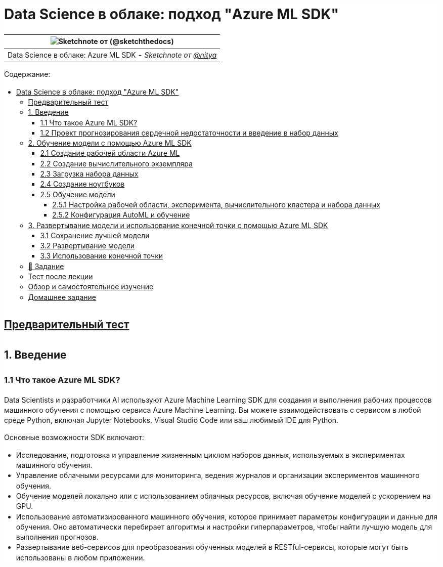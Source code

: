 
# Data Science в облаке: подход "Azure ML SDK"

|![ Sketchnote от [(@sketchthedocs)](https://sketchthedocs.dev) ](../../sketchnotes/19-DataScience-Cloud.png)|
|:---:|
| Data Science в облаке: Azure ML SDK - _Sketchnote от [@nitya](https://twitter.com/nitya)_ |

Содержание:

- [Data Science в облаке: подход "Azure ML SDK"](../../../../5-Data-Science-In-Cloud/19-Azure)
  - [Предварительный тест](../../../../5-Data-Science-In-Cloud/19-Azure)
  - [1. Введение](../../../../5-Data-Science-In-Cloud/19-Azure)
    - [1.1 Что такое Azure ML SDK?](../../../../5-Data-Science-In-Cloud/19-Azure)
    - [1.2 Проект прогнозирования сердечной недостаточности и введение в набор данных](../../../../5-Data-Science-In-Cloud/19-Azure)
  - [2. Обучение модели с помощью Azure ML SDK](../../../../5-Data-Science-In-Cloud/19-Azure)
    - [2.1 Создание рабочей области Azure ML](../../../../5-Data-Science-In-Cloud/19-Azure)
    - [2.2 Создание вычислительного экземпляра](../../../../5-Data-Science-In-Cloud/19-Azure)
    - [2.3 Загрузка набора данных](../../../../5-Data-Science-In-Cloud/19-Azure)
    - [2.4 Создание ноутбуков](../../../../5-Data-Science-In-Cloud/19-Azure)
    - [2.5 Обучение модели](../../../../5-Data-Science-In-Cloud/19-Azure)
      - [2.5.1 Настройка рабочей области, эксперимента, вычислительного кластера и набора данных](../../../../5-Data-Science-In-Cloud/19-Azure)
      - [2.5.2 Конфигурация AutoML и обучение](../../../../5-Data-Science-In-Cloud/19-Azure)
  - [3. Развертывание модели и использование конечной точки с помощью Azure ML SDK](../../../../5-Data-Science-In-Cloud/19-Azure)
    - [3.1 Сохранение лучшей модели](../../../../5-Data-Science-In-Cloud/19-Azure)
    - [3.2 Развертывание модели](../../../../5-Data-Science-In-Cloud/19-Azure)
    - [3.3 Использование конечной точки](../../../../5-Data-Science-In-Cloud/19-Azure)
  - [🚀 Задание](../../../../5-Data-Science-In-Cloud/19-Azure)
  - [Тест после лекции](../../../../5-Data-Science-In-Cloud/19-Azure)
  - [Обзор и самостоятельное изучение](../../../../5-Data-Science-In-Cloud/19-Azure)
  - [Домашнее задание](../../../../5-Data-Science-In-Cloud/19-Azure)

## [Предварительный тест](https://ff-quizzes.netlify.app/en/ds/quiz/36)

## 1. Введение

### 1.1 Что такое Azure ML SDK?

Data Scientists и разработчики AI используют Azure Machine Learning SDK для создания и выполнения рабочих процессов машинного обучения с помощью сервиса Azure Machine Learning. Вы можете взаимодействовать с сервисом в любой среде Python, включая Jupyter Notebooks, Visual Studio Code или ваш любимый IDE для Python.

Основные возможности SDK включают:

- Исследование, подготовка и управление жизненным циклом наборов данных, используемых в экспериментах машинного обучения.
- Управление облачными ресурсами для мониторинга, ведения журналов и организации экспериментов машинного обучения.
- Обучение моделей локально или с использованием облачных ресурсов, включая обучение моделей с ускорением на GPU.
- Использование автоматизированного машинного обучения, которое принимает параметры конфигурации и данные для обучения. Оно автоматически перебирает алгоритмы и настройки гиперпараметров, чтобы найти лучшую модель для выполнения прогнозов.
- Развертывание веб-сервисов для преобразования обученных моделей в RESTful-сервисы, которые могут быть использованы в любом приложении.
